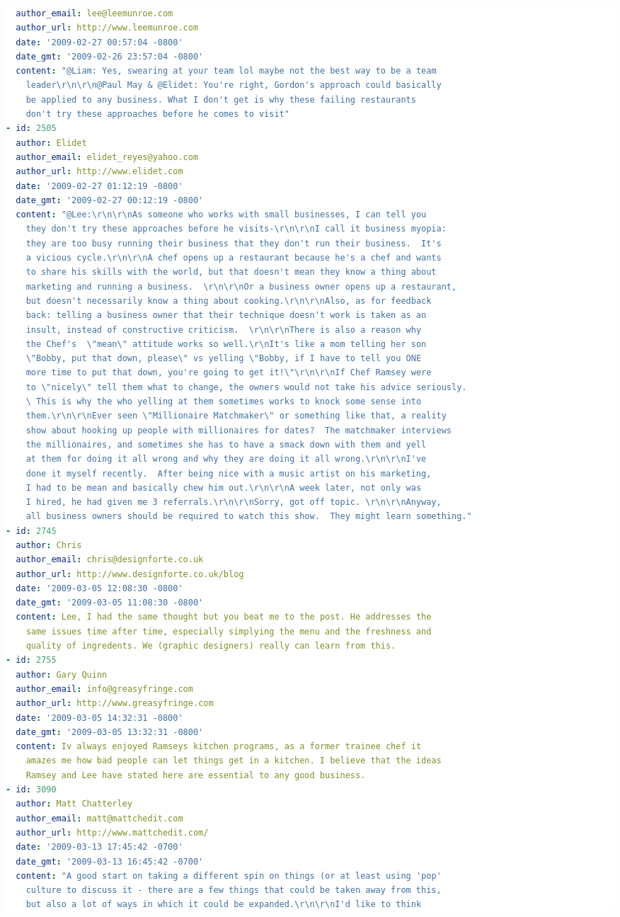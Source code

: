 ```yaml
  author_email: lee@leemunroe.com
  author_url: http://www.leemunroe.com
  date: '2009-02-27 00:57:04 -0800'
  date_gmt: '2009-02-26 23:57:04 -0800'
  content: "@Liam: Yes, swearing at your team lol maybe not the best way to be a team
    leader\r\n\r\n@Paul May & @Elidet: You're right, Gordon's approach could basically
    be applied to any business. What I don't get is why these failing restaurants
    don't try these approaches before he comes to visit"
- id: 2505
  author: Elidet
  author_email: elidet_reyes@yahoo.com
  author_url: http://www.elidet.com
  date: '2009-02-27 01:12:19 -0800'
  date_gmt: '2009-02-27 00:12:19 -0800'
  content: "@Lee:\r\n\r\nAs someone who works with small businesses, I can tell you
    they don't try these approaches before he visits-\r\n\r\nI call it business myopia:
    they are too busy running their business that they don't run their business.  It's
    a vicious cycle.\r\n\r\nA chef opens up a restaurant because he's a chef and wants
    to share his skills with the world, but that doesn't mean they know a thing about
    marketing and running a business.  \r\n\r\nOr a business owner opens up a restaurant,
    but doesn't necessarily know a thing about cooking.\r\n\r\nAlso, as for feedback
    back: telling a business owner that their technique doesn't work is taken as an
    insult, instead of constructive criticism.  \r\n\r\nThere is also a reason why
    the Chef's  \"mean\" attitude works so well.\r\nIt's like a mom telling her son
    \"Bobby, put that down, please\" vs yelling \"Bobby, if I have to tell you ONE
    more time to put that down, you're going to get it!\"\r\n\r\nIf Chef Ramsey were
    to \"nicely\" tell them what to change, the owners would not take his advice seriously.
    \ This is why the who yelling at them sometimes works to knock some sense into
    them.\r\n\r\nEver seen \"Millionaire Matchmaker\" or something like that, a reality
    show about hooking up people with millionaires for dates?  The matchmaker interviews
    the millionaires, and sometimes she has to have a smack down with them and yell
    at them for doing it all wrong and why they are doing it all wrong.\r\n\r\nI've
    done it myself recently.  After being nice with a music artist on his marketing,
    I had to be mean and basically chew him out.\r\n\r\nA week later, not only was
    I hired, he had given me 3 referrals.\r\n\r\nSorry, got off topic. \r\n\r\nAnyway,
    all business owners should be required to watch this show.  They might learn something."
- id: 2745
  author: Chris
  author_email: chris@designforte.co.uk
  author_url: http://www.designforte.co.uk/blog
  date: '2009-03-05 12:08:30 -0800'
  date_gmt: '2009-03-05 11:08:30 -0800'
  content: Lee, I had the same thought but you beat me to the post. He addresses the
    same issues time after time, especially simplying the menu and the freshness and
    quality of ingredents. We (graphic designers) really can learn from this.
- id: 2755
  author: Gary Quinn
  author_email: info@greasyfringe.com
  author_url: http://www.greasyfringe.com
  date: '2009-03-05 14:32:31 -0800'
  date_gmt: '2009-03-05 13:32:31 -0800'
  content: Iv always enjoyed Ramseys kitchen programs, as a former trainee chef it
    amazes me how bad people can let things get in a kitchen. I believe that the ideas
    Ramsey and Lee have stated here are essential to any good business.
- id: 3090
  author: Matt Chatterley
  author_email: matt@mattchedit.com
  author_url: http://www.mattchedit.com/
  date: '2009-03-13 17:45:42 -0700'
  date_gmt: '2009-03-13 16:45:42 -0700'
  content: "A good start on taking a different spin on things (or at least using 'pop'
    culture to discuss it - there are a few things that could be taken away from this,
    but also a lot of ways in which it could be expanded.\r\n\r\nI'd like to think
```